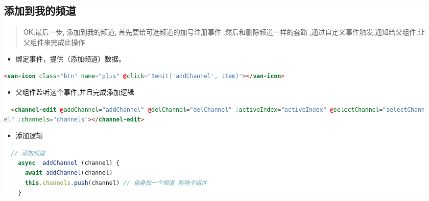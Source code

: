 ## 添加到我的频道

>OK,最后一步, 添加到我的频道, 首先要给可选频道的加号注册事件 ,然后和删除频道一样的套路 ,通过自定义事件触发,通知给父组件,让父组件来完成此操作

- 绑定事件，提供（添加频道）数据。

```html
<van-icon class="btn" name="plus" @click="$emit('addChannel', item)"></van-icon>
```

- 父组件监听这个事件,并且完成添加逻辑

```html
  <channel-edit @addChannel="addChannel" @delChannel="delChannel" :activeIndex="activeIndex" @selectChannel="selectChannel" :channels="channels"></channel-edit>

```

* 添加逻辑

```js
  // 添加频道
    async  addChannel (channel) {
      await addChannel(channel)
      this.channels.push(channel) // 自身加一个频道 影响子组件
    }
```








